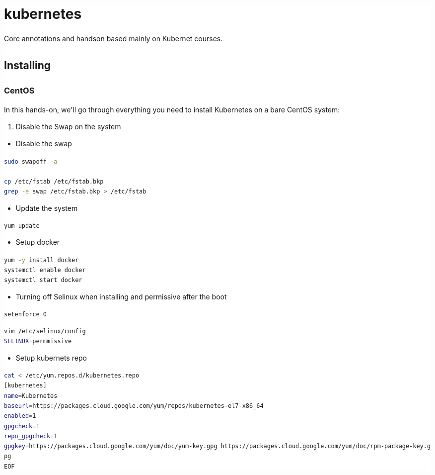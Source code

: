 # kubernetes

Core annotations and handson based mainly on Kubernet courses.

## Installing

### CentOS

In this hands-on, we'll go through everything you need to install Kubernetes on a bare CentOS system:

1) Disable the Swap on the system

* Disable the swap

```bash
sudo swapoff -a

cp /etc/fstab /etc/fstab.bkp
grep -e swap /etc/fstab.bkp > /etc/fstab
```

* Update the system

```bash
yum update
```

* Setup docker

```bash
yum -y install docker
systemctl enable docker
systemctl start docker
```

* Turning off Selinux when installing and permissive after the boot

```bash
setenforce 0
```

```bash
vim /etc/selinux/config
SELINUX=permmissive
```

* Setup kubernets repo

```bash
cat < /etc/yum.repos.d/kubernetes.repo
[kubernetes]
name=Kubernetes
baseurl=https://packages.cloud.google.com/yum/repos/kubernetes-el7-x86_64
enabled=1
gpgcheck=1
repo_gpgcheck=1
gpgkey=https://packages.cloud.google.com/yum/doc/yum-key.gpg https://packages.cloud.google.com/yum/doc/rpm-package-key.gpg
EOF
```
